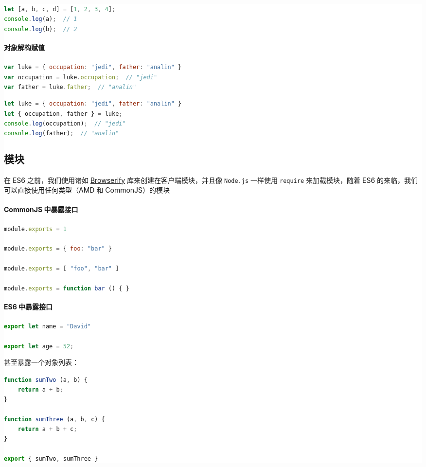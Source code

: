 ```js
let [a, b, c, d] = [1, 2, 3, 4];
console.log(a);  // 1
console.log(b);  // 2
```

#### 对象解构赋值

```js
var luke = { occupation: "jedi", father: "analin" }
var occupation = luke.occupation;  // "jedi"
var father = luke.father;  // "analin"
```

```js
let luke = { occupation: "jedi", father: "analin" }
let { occupation, father } = luke;
console.log(occupation);  // "jedi"
console.log(father);  // "analin"
```




## 模块

在 ES6 之前，我们使用诸如 [Browserify](http://browserify.org/) 库来创建在客户端模块，并且像 ```Node.js``` 一样使用 ```require``` 来加载模块，随着 ES6 的来临，我们可以直接使用任何类型（AMD 和 CommonJS）的模块


#### CommonJS 中暴露接口

```js
module.exports = 1

module.exports = { foo: "bar" }

module.exports = [ "foo", "bar" ]

module.exports = function bar () { }
```


#### ES6 中暴露接口

```js
export let name = "David"

export let age = 52;
```

甚至暴露一个对象列表：

```js
function sumTwo (a, b) {
    return a + b;
}

function sumThree (a, b, c) {
    return a + b + c;
}

export { sumTwo, sumThree }
```
